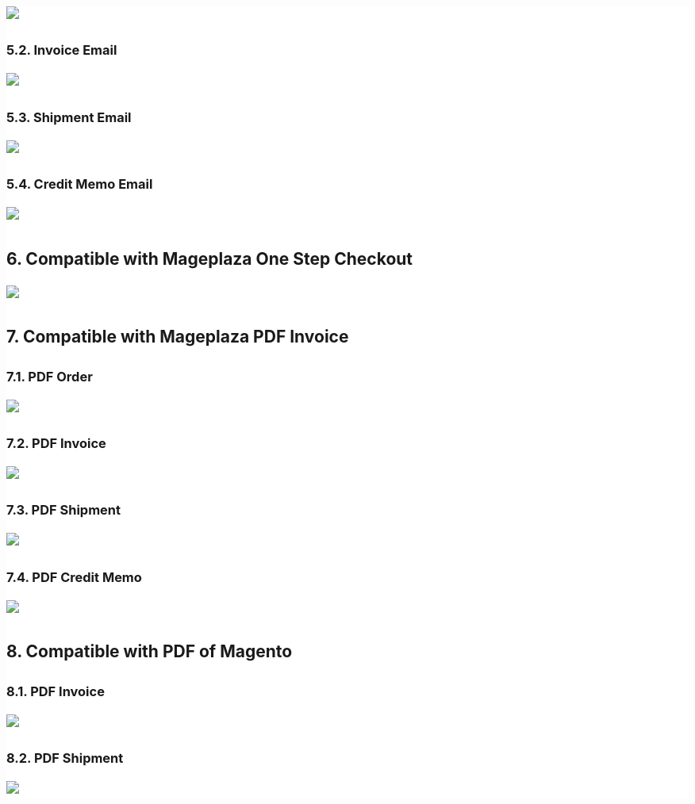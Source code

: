 ![](https://i.imgur.com/t6U8Xk5.png)

### 5.2. Invoice Email

![](https://i.imgur.com/OKoJybq.png)

### 5.3. Shipment Email

![](https://i.imgur.com/BIoFaDD.png)

### 5.4. Credit Memo Email

![](https://i.imgur.com/cOAWqHP.png)

  
## 6. Compatible with Mageplaza One Step Checkout

![](https://i.imgur.com/T7BHIPC.png)

## 7. Compatible with Mageplaza PDF Invoice

### 7.1. PDF Order

![](https://i.imgur.com/j9qvd2k.png)

### 7.2. PDF Invoice

![](https://i.imgur.com/blztfLE.png)

### 7.3. PDF Shipment

![](https://i.imgur.com/huKzDyo.png)

### 7.4. PDF Credit Memo

![](https://i.imgur.com/xFp6eFX.png)

## 8. Compatible with PDF of Magento
### 8.1. PDF Invoice

![](https://i.imgur.com/YqPkCUw.png)

### 8.2. PDF Shipment

![](https://i.imgur.com/0SfCytC.png)
